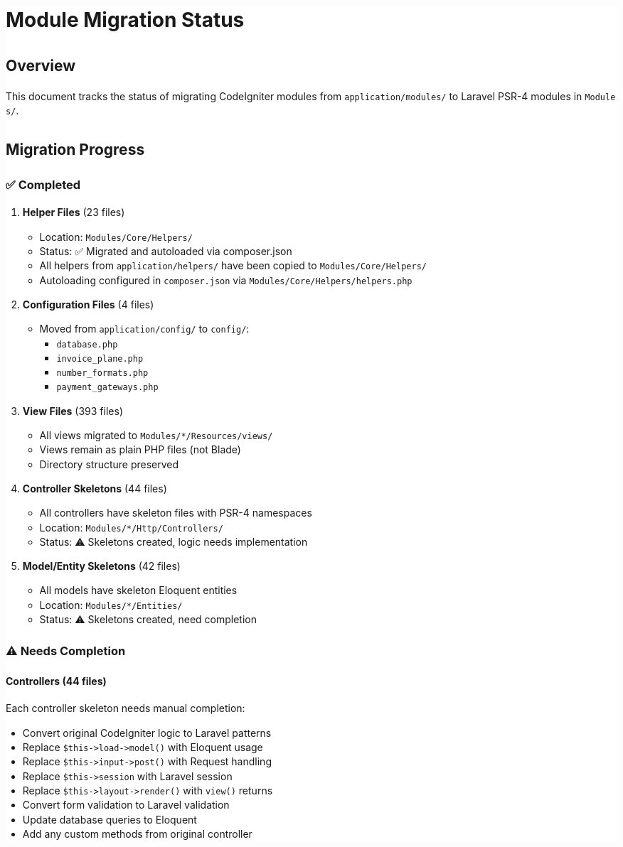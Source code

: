 # Module Migration Status

## Overview

This document tracks the status of migrating CodeIgniter modules from `application/modules/` to Laravel PSR-4 modules in `Modules/`.

## Migration Progress

### ✅ Completed

1. **Helper Files** (23 files)
   - Location: `Modules/Core/Helpers/`
   - Status: ✅ Migrated and autoloaded via composer.json
   - All helpers from `application/helpers/` have been copied to `Modules/Core/Helpers/`
   - Autoloading configured in `composer.json` via `Modules/Core/Helpers/helpers.php`

2. **Configuration Files** (4 files)
   - Moved from `application/config/` to `config/`:
     - `database.php`
     - `invoice_plane.php`
     - `number_formats.php`
     - `payment_gateways.php`

3. **View Files** (393 files)
   - All views migrated to `Modules/*/Resources/views/`
   - Views remain as plain PHP files (not Blade)
   - Directory structure preserved

4. **Controller Skeletons** (44 files)
   - All controllers have skeleton files with PSR-4 namespaces
   - Location: `Modules/*/Http/Controllers/`
   - Status: ⚠️ Skeletons created, logic needs implementation

5. **Model/Entity Skeletons** (42 files)
   - All models have skeleton Eloquent entities
   - Location: `Modules/*/Entities/`
   - Status: ⚠️ Skeletons created, need completion

### ⚠️ Needs Completion

#### Controllers (44 files)

Each controller skeleton needs manual completion:
- Convert original CodeIgniter logic to Laravel patterns
- Replace `$this->load->model()` with Eloquent usage
- Replace `$this->input->post()` with Request handling
- Replace `$this->session` with Laravel session
- Replace `$this->layout->render()` with `view()` returns
- Convert form validation to Laravel validation
- Update database queries to Eloquent
- Add any custom methods from original controller
